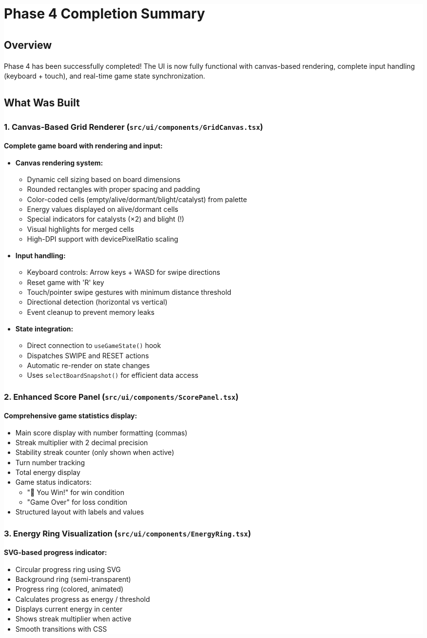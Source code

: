 # Phase 4 Completion Summary

## Overview
Phase 4 has been successfully completed! The UI is now fully functional with canvas-based rendering, complete input handling (keyboard + touch), and real-time game state synchronization.

## What Was Built

### 1. Canvas-Based Grid Renderer (`src/ui/components/GridCanvas.tsx`)
**Complete game board with rendering and input:**
- **Canvas rendering system:**
  - Dynamic cell sizing based on board dimensions
  - Rounded rectangles with proper spacing and padding
  - Color-coded cells (empty/alive/dormant/blight/catalyst) from palette
  - Energy values displayed on alive/dormant cells
  - Special indicators for catalysts (×2) and blight (!)
  - Visual highlights for merged cells
  - High-DPI support with devicePixelRatio scaling

- **Input handling:**
  - Keyboard controls: Arrow keys + WASD for swipe directions
  - Reset game with 'R' key
  - Touch/pointer swipe gestures with minimum distance threshold
  - Directional detection (horizontal vs vertical)
  - Event cleanup to prevent memory leaks

- **State integration:**
  - Direct connection to `useGameState()` hook
  - Dispatches SWIPE and RESET actions
  - Automatic re-render on state changes
  - Uses `selectBoardSnapshot()` for efficient data access

### 2. Enhanced Score Panel (`src/ui/components/ScorePanel.tsx`)
**Comprehensive game statistics display:**
- Main score display with number formatting (commas)
- Streak multiplier with 2 decimal precision
- Stability streak counter (only shown when active)
- Turn number tracking
- Total energy display
- Game status indicators:
  - "🎉 You Win!" for win condition
  - "Game Over" for loss condition
- Structured layout with labels and values

### 3. Energy Ring Visualization (`src/ui/components/EnergyRing.tsx`)
**SVG-based progress indicator:**
- Circular progress ring using SVG
- Background ring (semi-transparent)
- Progress ring (colored, animated)
- Calculates progress as energy / threshold
- Displays current energy in center
- Shows streak multiplier when active
- Smooth transitions with CSS
